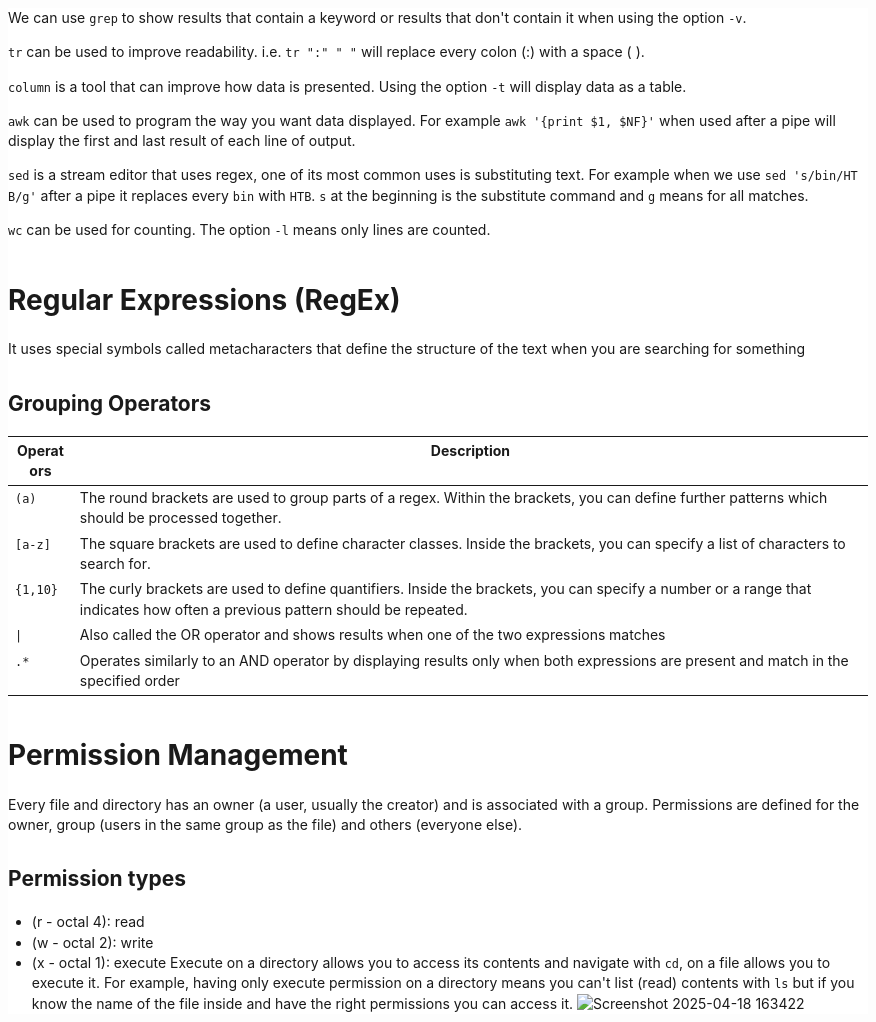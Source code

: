 We can use `grep` to show results that contain a keyword or results that don't contain it when using the option `-v`.

`tr` can be used to improve readability. i.e. `tr ":" " "` will replace every colon (:) with a space ( ).

`column` is a tool that can improve how data is presented. Using the option `-t` will display data as a table.

`awk` can be used to program the way you want data displayed. For example 
`awk '{print $1, $NF}'` when used after a pipe will display the first and last result of each line of output.

`sed` is a stream editor that uses regex, one of its most common uses is substituting text. For example when we use `sed 's/bin/HTB/g'` after a pipe it replaces every `bin` with `HTB`. `s` at the beginning is the substitute command and `g` means for all matches.

`wc` can be used for counting. The option `-l` means only lines are counted.

# Regular Expressions (RegEx)
It uses special symbols called metacharacters that define the structure of the text when you are searching for something

## Grouping Operators
| **Operators** | **Description**                                                                                                                                                             |
| ------------- | --------------------------------------------------------------------------------------------------------------------------------------------------------------------------- |
| `(a)`         | The round brackets are used to group parts of a regex. Within the brackets, you can define further patterns which should be processed together.                             |
| `[a-z]`       | The square brackets are used to define character classes. Inside the brackets, you can specify a list of characters to search for.                                          |
| `{1,10}`      | The curly brackets are used to define quantifiers. Inside the brackets, you can specify a number or a range that indicates how often a previous pattern should be repeated. |
| `\|`          | Also called the OR operator and shows results when one of the two expressions matches                                                                                       |
| `.*`          | Operates similarly to an AND operator by displaying results only when both expressions are present and match in the specified order                                         |

# Permission Management
Every file and directory has an owner (a user, usually the creator) and is associated with a group. Permissions are defined for the owner, group (users in the same group as the file) and others (everyone else).

## Permission types
- (r - octal 4): read
- (w - octal 2): write
- (x - octal 1): execute
Execute on a directory allows you to access its contents and navigate with `cd`, on a file allows you to execute it. For example, having only execute permission on a directory means you can't list (read) contents with `ls` but if you know the name of the file inside and have the right permissions you can access it.
![Screenshot 2025-04-18 163422](https://github.com/user-attachments/assets/852b65c2-e704-4983-a439-8dd2c430ed13)
